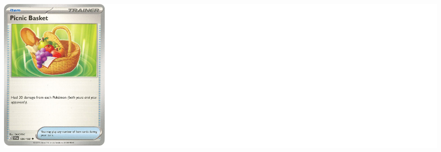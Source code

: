 <img src="/images/posts/naic2025/picnic.jpg" alt="Picnic Basket" width="200" class="center-image">
</p>

